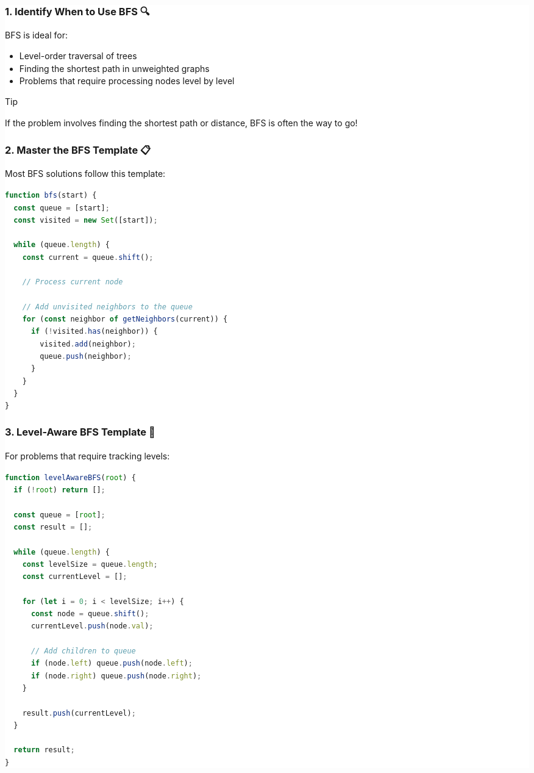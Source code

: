 ### 1. Identify When to Use BFS 🔍

BFS is ideal for:
- Level-order traversal of trees
- Finding the shortest path in unweighted graphs
- Problems that require processing nodes level by level

> [!TIP]
> If the problem involves finding the shortest path or distance, BFS is often the way to go!

### 2. Master the BFS Template 📋

Most BFS solutions follow this template:

```javascript
function bfs(start) {
  const queue = [start];
  const visited = new Set([start]);
  
  while (queue.length) {
    const current = queue.shift();
    
    // Process current node
    
    // Add unvisited neighbors to the queue
    for (const neighbor of getNeighbors(current)) {
      if (!visited.has(neighbor)) {
        visited.add(neighbor);
        queue.push(neighbor);
      }
    }
  }
}
```

### 3. Level-Aware BFS Template 📏

For problems that require tracking levels:

```javascript
function levelAwareBFS(root) {
  if (!root) return [];
  
  const queue = [root];
  const result = [];
  
  while (queue.length) {
    const levelSize = queue.length;
    const currentLevel = [];
    
    for (let i = 0; i < levelSize; i++) {
      const node = queue.shift();
      currentLevel.push(node.val);
      
      // Add children to queue
      if (node.left) queue.push(node.left);
      if (node.right) queue.push(node.right);
    }
    
    result.push(currentLevel);
  }
  
  return result;
}
```

